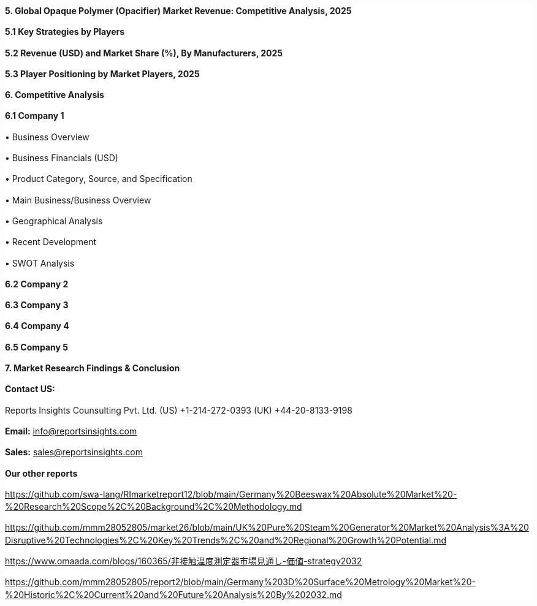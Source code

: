 <strong>5. Global Opaque Polymer (Opacifier) Market Revenue: Competitive Analysis, 2025</strong>

<strong>5.1 Key Strategies by Players</strong>

<strong>5.2 Revenue (USD) and Market Share (%), By Manufacturers, 2025</strong>

<strong>5.3 Player Positioning by Market Players, 2025</strong>

<strong>6. Competitive Analysis</strong>

<strong>6.1 Company 1</strong>

• Business Overview

• Business Financials (USD)

• Product Category, Source, and Specification

• Main Business/Business Overview

• Geographical Analysis

• Recent Development

• SWOT Analysis

<strong>6.2 Company 2</strong>

<strong>6.3 Company 3</strong>

<strong>6.4 Company 4</strong>

<strong>6.5 Company 5</strong>

<strong>7. Market Research Findings &amp; Conclusion</strong>

<strong>Contact US:</strong>

Reports Insights Counsulting Pvt. Ltd.
(US) +1-214-272-0393
(UK) +44-20-8133-9198
<p class=""""><b>Email:</b> <a href=mailto:info@reportsinsights.com>info@reportsinsights.com</a></p>
<p class=""""><b>Sales:</b> <a href=mailto:sales@reportsinsights.com>sales@reportsinsights.com</a></p>

<strong>Our other reports</strong>

<a href=https://github.com/swa-lang/RImarketreport12/blob/main/Germany%20Beeswax%20Absolute%20Market%20-%20Research%20Scope%2C%20Background%2C%20Methodology.md>https://github.com/swa-lang/RImarketreport12/blob/main/Germany%20Beeswax%20Absolute%20Market%20-%20Research%20Scope%2C%20Background%2C%20Methodology.md</a>

<a href=https://github.com/mmm28052805/market26/blob/main/UK%20Pure%20Steam%20Generator%20Market%20Analysis%3A%20Disruptive%20Technologies%2C%20Key%20Trends%2C%20and%20Regional%20Growth%20Potential.md>https://github.com/mmm28052805/market26/blob/main/UK%20Pure%20Steam%20Generator%20Market%20Analysis%3A%20Disruptive%20Technologies%2C%20Key%20Trends%2C%20and%20Regional%20Growth%20Potential.md</a>

<a href=https://www.omaada.com/blogs/160365/非接触温度測定器市場見通し-価値-strategy2032>https://www.omaada.com/blogs/160365/非接触温度測定器市場見通し-価値-strategy2032</a>

<a href=https://github.com/mmm28052805/report2/blob/main/Germany%203D%20Surface%20Metrology%20Market%20-%20Historic%2C%20Current%20and%20Future%20Analysis%20By%202032.md>https://github.com/mmm28052805/report2/blob/main/Germany%203D%20Surface%20Metrology%20Market%20-%20Historic%2C%20Current%20and%20Future%20Analysis%20By%202032.md</a>
